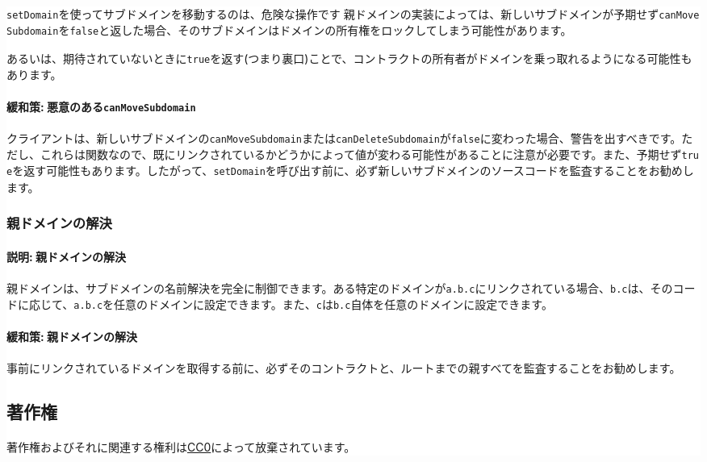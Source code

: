 `setDomain`を使ってサブドメインを移動するのは、危険な操作です
親ドメインの実装によっては、新しいサブドメインが予期せず`canMoveSubdomain`を`false`と返した場合、そのサブドメインはドメインの所有権をロックしてしまう可能性があります。

あるいは、期待されていないときに`true`を返す(つまり裏口)ことで、コントラクトの所有者がドメインを乗っ取れるようになる可能性もあります。

#### 緩和策: 悪意のある`canMoveSubdomain`

クライアントは、新しいサブドメインの`canMoveSubdomain`または`canDeleteSubdomain`が`false`に変わった場合、警告を出すべきです。ただし、これらは関数なので、既にリンクされているかどうかによって値が変わる可能性があることに注意が必要です。また、予期せず`true`を返す可能性もあります。したがって、`setDomain`を呼び出す前に、必ず新しいサブドメインのソースコードを監査することをお勧めします。

### 親ドメインの解決

#### 説明: 親ドメインの解決

親ドメインは、サブドメインの名前解決を完全に制御できます。ある特定のドメインが`a.b.c`にリンクされている場合、`b.c`は、そのコードに応じて、`a.b.c`を任意のドメインに設定できます。また、`c`は`b.c`自体を任意のドメインに設定できます。

#### 緩和策: 親ドメインの解決

事前にリンクされているドメインを取得する前に、必ずそのコントラクトと、ルートまでの親すべてを監査することをお勧めします。

## 著作権

著作権およびそれに関連する権利は[CC0](../LICENSE.md)によって放棄されています。